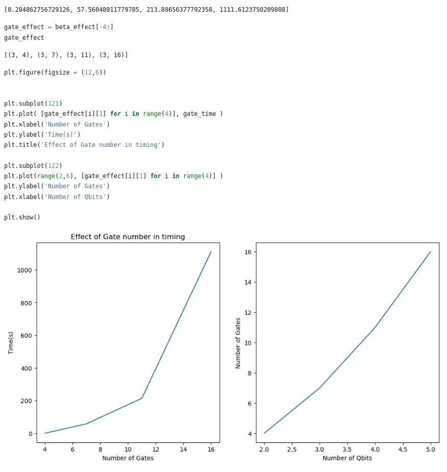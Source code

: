     [0.284862756729126, 57.56048011779785, 213.88656377792358, 1111.6123750209808]




```python
gate_effect = beta_effect[-4:]
gate_effect
```




    [(3, 4), (3, 7), (3, 11), (3, 16)]




```python
plt.figure(figsize = (12,6))


plt.subplot(121)
plt.plot( [gate_effect[i][1] for i in range(4)], gate_time )
plt.xlabel('Number of Gates')
plt.ylabel('Time(s)')
plt.title('Effect of Gate number in timing')

plt.subplot(122)
plt.plot(range(2,6), [gate_effect[i][1] for i in range(4)] )
plt.ylabel('Number of Gates')
plt.xlabel('Number of Qbits')

plt.show()


```


    
![all text](/img/posts/qadd_output_30_0.png)
    